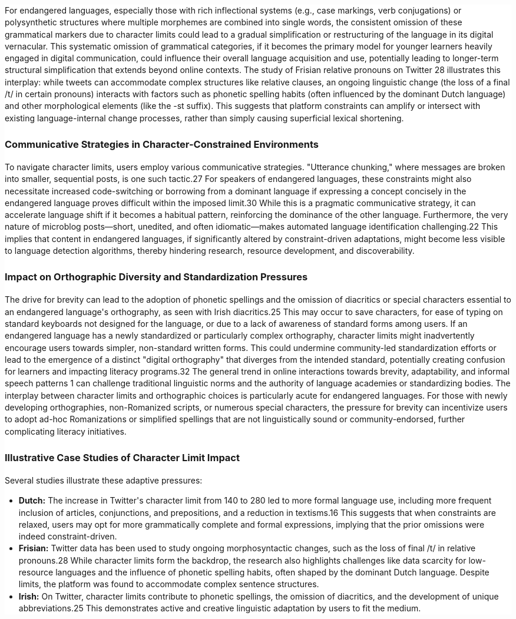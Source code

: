 For endangered languages, especially those with rich inflectional systems (e.g., case markings, verb conjugations) or polysynthetic structures where multiple morphemes are combined into single words, the consistent omission of these grammatical markers due to character limits could lead to a gradual simplification or restructuring of the language in its digital vernacular. This systematic omission of grammatical categories, if it becomes the primary model for younger learners heavily engaged in digital communication, could influence their overall language acquisition and use, potentially leading to longer-term structural simplification that extends beyond online contexts. The study of Frisian relative pronouns on Twitter 28 illustrates this interplay: while tweets can accommodate complex structures like relative clauses, an ongoing linguistic change (the loss of a final /t/ in certain pronouns) interacts with factors such as phonetic spelling habits (often influenced by the dominant Dutch language) and other morphological elements (like the \-st suffix). This suggests that platform constraints can amplify or intersect with existing language-internal change processes, rather than simply causing superficial lexical shortening.

### **Communicative Strategies in Character-Constrained Environments**

To navigate character limits, users employ various communicative strategies. "Utterance chunking," where messages are broken into smaller, sequential posts, is one such tactic.27 For speakers of endangered languages, these constraints might also necessitate increased code-switching or borrowing from a dominant language if expressing a concept concisely in the endangered language proves difficult within the imposed limit.30 While this is a pragmatic communicative strategy, it can accelerate language shift if it becomes a habitual pattern, reinforcing the dominance of the other language. Furthermore, the very nature of microblog posts—short, unedited, and often idiomatic—makes automated language identification challenging.22 This implies that content in endangered languages, if significantly altered by constraint-driven adaptations, might become less visible to language detection algorithms, thereby hindering research, resource development, and discoverability.

### **Impact on Orthographic Diversity and Standardization Pressures**

The drive for brevity can lead to the adoption of phonetic spellings and the omission of diacritics or special characters essential to an endangered language's orthography, as seen with Irish diacritics.25 This may occur to save characters, for ease of typing on standard keyboards not designed for the language, or due to a lack of awareness of standard forms among users. If an endangered language has a newly standardized or particularly complex orthography, character limits might inadvertently encourage users towards simpler, non-standard written forms. This could undermine community-led standardization efforts or lead to the emergence of a distinct "digital orthography" that diverges from the intended standard, potentially creating confusion for learners and impacting literacy programs.32 The general trend in online interactions towards brevity, adaptability, and informal speech patterns 1 can challenge traditional linguistic norms and the authority of language academies or standardizing bodies. The interplay between character limits and orthographic choices is particularly acute for endangered languages. For those with newly developing orthographies, non-Romanized scripts, or numerous special characters, the pressure for brevity can incentivize users to adopt ad-hoc Romanizations or simplified spellings that are not linguistically sound or community-endorsed, further complicating literacy initiatives.

### **Illustrative Case Studies of Character Limit Impact**

Several studies illustrate these adaptive pressures:

* **Dutch:** The increase in Twitter's character limit from 140 to 280 led to more formal language use, including more frequent inclusion of articles, conjunctions, and prepositions, and a reduction in textisms.16 This suggests that when constraints are relaxed, users may opt for more grammatically complete and formal expressions, implying that the prior omissions were indeed constraint-driven.  
* **Frisian:** Twitter data has been used to study ongoing morphosyntactic changes, such as the loss of final /t/ in relative pronouns.28 While character limits form the backdrop, the research also highlights challenges like data scarcity for low-resource languages and the influence of phonetic spelling habits, often shaped by the dominant Dutch language. Despite limits, the platform was found to accommodate complex sentence structures.  
* **Irish:** On Twitter, character limits contribute to phonetic spellings, the omission of diacritics, and the development of unique abbreviations.25 This demonstrates active and creative linguistic adaptation by users to fit the medium.  
